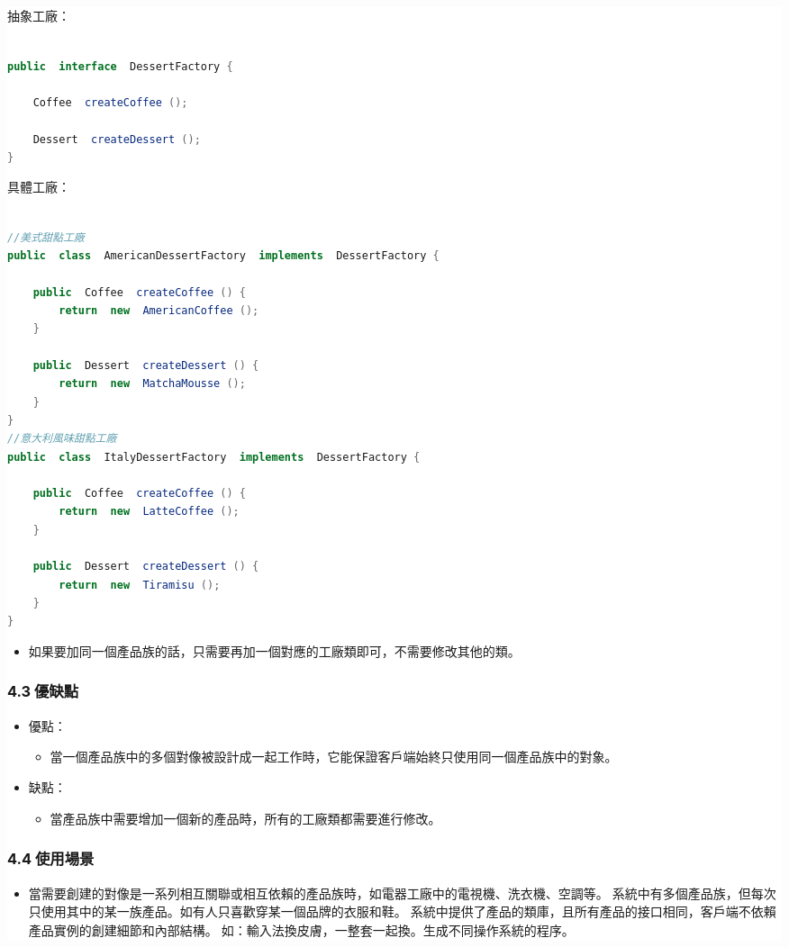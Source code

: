 抽象工廠：

```java

public  interface  DessertFactory {
​
    Coffee  createCoffee ();
​
    Dessert  createDessert ();
}
```

具體工廠：

```java

//美式甜點工廠
public  class  AmericanDessertFactory  implements  DessertFactory {
​
    public  Coffee  createCoffee () {
        return  new  AmericanCoffee ();
    }
​
    public  Dessert  createDessert () {
        return  new  MatchaMousse ();
    }
}
//意大利風味甜點工廠
public  class  ItalyDessertFactory  implements  DessertFactory {
​
    public  Coffee  createCoffee () {
        return  new  LatteCoffee ();
    }
​
    public  Dessert  createDessert () {
        return  new  Tiramisu ();
    }
}
```

- 如果要加同一個產品族的話，只需要再加一個對應的工廠類即可，不需要修改其他的類。

### 4.3 優缺點
- 優點：

  - 當一個產品族中的多個對像被設計成一起工作時，它能保證客戶端始終只使用同一個產品族中的對象。

- 缺點：

  - 當產品族中需要增加一個新的產品時，所有的工廠類都需要進行修改。

### 4.4 使用場景
- 當需要創建的對像是一系列相互關聯或相互依賴的產品族時，如電器工廠中的電視機、洗衣機、空調等。
系統中有多個產品族，但每次只使用其中的某一族產品。如有人只喜歡穿某一個品牌的衣服和鞋。
系統中提供了產品的類庫，且所有產品的接口相同，客戶端不依賴產品實例的創建細節和內部結構。
如：輸入法換皮膚，一整套一起換。生成不同操作系統的程序。
